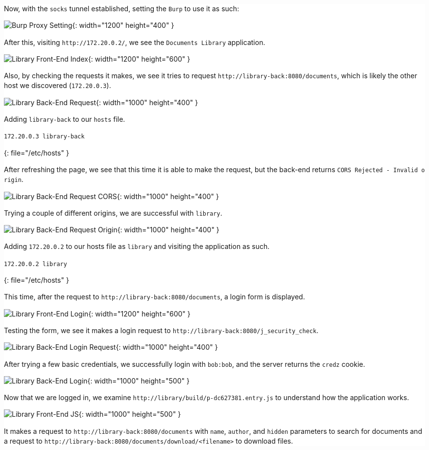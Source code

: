 Now, with the `socks` tunnel established, setting the `Burp` to use it as such:

![Burp Proxy Setting](burp_proxy_setting.webp){: width="1200" height="400" }

After this, visiting `http://172.20.0.2/`, we see the `Documents Library` application.

![Library Front-End Index](library_frontend_index.webp){: width="1200" height="600" }

Also, by checking the requests it makes, we see it tries to request `http://library-back:8080/documents`, which is likely the other host we discovered (`172.20.0.3`).

![Library Back-End Request](library_backend_request.webp){: width="1000" height="400" }

Adding `library-back` to our `hosts` file.

```
172.20.0.3 library-back
```
{: file="/etc/hosts" }

After refreshing the page, we see that this time it is able to make the request, but the back-end returns `CORS Rejected - Invalid origin`.

![Library Back-End Request CORS](library_backend_request_cors.webp){: width="1000" height="400" }

Trying a couple of different origins, we are successful with `library`.

![Library Back-End Request Origin](library_backend_request_origin.webp){: width="1000" height="400" }

Adding `172.20.0.2` to our hosts file as `library` and visiting the application as such.

```
172.20.0.2 library
```
{: file="/etc/hosts" }

This time, after the request to `http://library-back:8080/documents`, a login form is displayed.

![Library Front-End Login](library_frontend_login.webp){: width="1200" height="600" }

Testing the form, we see it makes a login request to `http://library-back:8080/j_security_check`.

![Library Back-End Login Request](library_backend_login_request.webp){: width="1000" height="400" }

After trying a few basic credentials, we successfully login with `bob:bob`, and the server returns the `credz` cookie.

![Library Back-End Login](library_backend_login.webp){: width="1000" height="500" }

Now that we are logged in, we examine `http://library/build/p-dc627381.entry.js` to understand how the application works.

![Library Front-End JS](library_frontend_js.webp){: width="1000" height="500" }

It makes a request to `http://library-back:8080/documents` with `name`, `author`, and `hidden` parameters to search for documents and a request to `http://library-back:8080/documents/download/<filename>` to download files.
